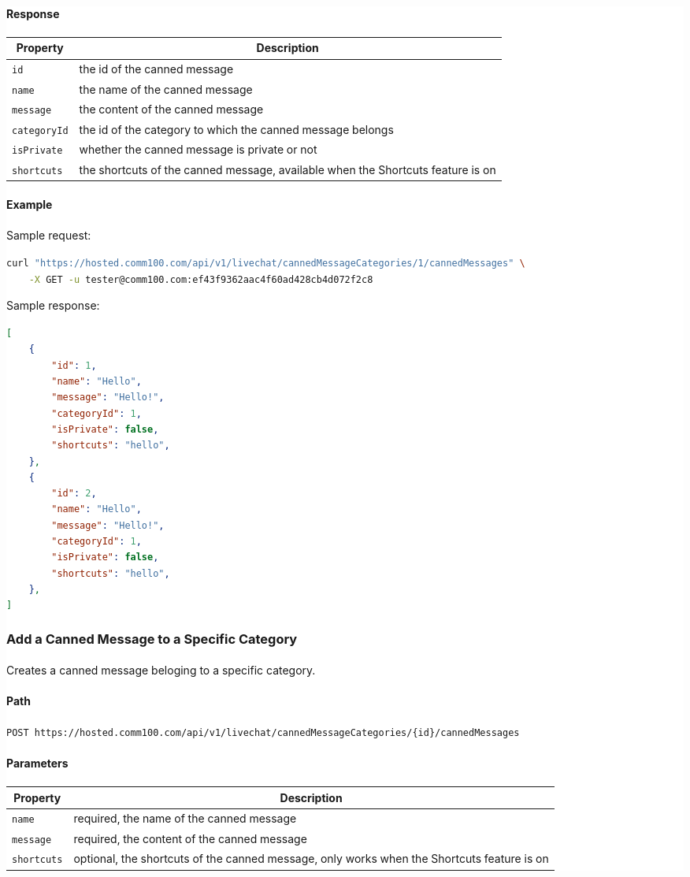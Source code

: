 #### Response
| Property | Description |
| --- | ---
| `id` | the id of the canned message
| `name` | the name of the canned message
| `message` | the content of the canned message
| `categoryId` | the id of the category to which the canned message belongs
| `isPrivate` | whether the canned message is private or not
| `shortcuts` | the shortcuts of the canned message, available when the Shortcuts feature is on

#### Example
Sample request:
```bash
curl "https://hosted.comm100.com/api/v1/livechat/cannedMessageCategories/1/cannedMessages" \
    -X GET -u tester@comm100.com:ef43f9362aac4f60ad428cb4d072f2c8
```

Sample response:
```json
[
    {
        "id": 1,
        "name": "Hello",
        "message": "Hello!",
        "categoryId": 1,
        "isPrivate": false,
        "shortcuts": "hello",
    },
    {
        "id": 2,
        "name": "Hello",
        "message": "Hello!",
        "categoryId": 1,
        "isPrivate": false,
        "shortcuts": "hello",
    },
]
```

### Add a Canned Message to a Specific Category
Creates a canned message beloging to a specific category.

#### Path
```bash
POST https://hosted.comm100.com/api/v1/livechat/cannedMessageCategories/{id}/cannedMessages
```

#### Parameters
| Property | Description
| --- | ---
| `name` | required, the name of the canned message
| `message` | required, the content of the canned message
| `shortcuts` | optional, the shortcuts of the canned message, only works when the Shortcuts feature is on
